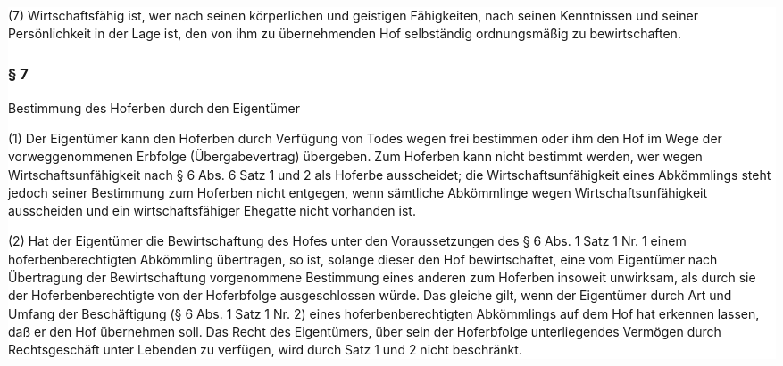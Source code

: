 </div>

<div class="jurAbsatz">

(7) Wirtschaftsfähig ist, wer nach seinen körperlichen und geistigen
Fähigkeiten, nach seinen Kenntnissen und seiner Persönlichkeit in der
Lage ist, den von ihm zu übernehmenden Hof selbständig ordnungsmäßig zu
bewirtschaften.

</div>

</div>

</div>

</div>

<span id="BJNR700330947BJNE000700328.html"></span>

### § 7  
Bestimmung des Hoferben durch den Eigentümer

<div>

<div class="jnhtml">

<div>

<div class="jurAbsatz">

(1) Der Eigentümer kann den Hoferben durch Verfügung von Todes wegen
frei bestimmen oder ihm den Hof im Wege der vorweggenommenen Erbfolge
(Übergabevertrag) übergeben. Zum Hoferben kann nicht bestimmt werden,
wer wegen Wirtschaftsunfähigkeit nach § 6 Abs. 6 Satz 1 und 2 als
Hoferbe ausscheidet; die Wirtschaftsunfähigkeit eines Abkömmlings steht
jedoch seiner Bestimmung zum Hoferben nicht entgegen, wenn sämtliche
Abkömmlinge wegen Wirtschaftsunfähigkeit ausscheiden und ein
wirtschaftsfähiger Ehegatte nicht vorhanden ist.

</div>

<div class="jurAbsatz">

(2) Hat der Eigentümer die Bewirtschaftung des Hofes unter den
Voraussetzungen des § 6 Abs. 1 Satz 1 Nr. 1 einem hoferbenberechtigten
Abkömmling übertragen, so ist, solange dieser den Hof bewirtschaftet,
eine vom Eigentümer nach Übertragung der Bewirtschaftung vorgenommene
Bestimmung eines anderen zum Hoferben insoweit unwirksam, als durch sie
der Hoferbenberechtigte von der Hoferbfolge ausgeschlossen würde. Das
gleiche gilt, wenn der Eigentümer durch Art und Umfang der Beschäftigung
(§ 6 Abs. 1 Satz 1 Nr. 2) eines hoferbenberechtigten Abkömmlings auf dem
Hof hat erkennen lassen, daß er den Hof übernehmen soll. Das Recht des
Eigentümers, über sein der Hoferbfolge unterliegendes Vermögen durch
Rechtsgeschäft unter Lebenden zu verfügen, wird durch Satz 1 und 2 nicht
beschränkt.

</div>
